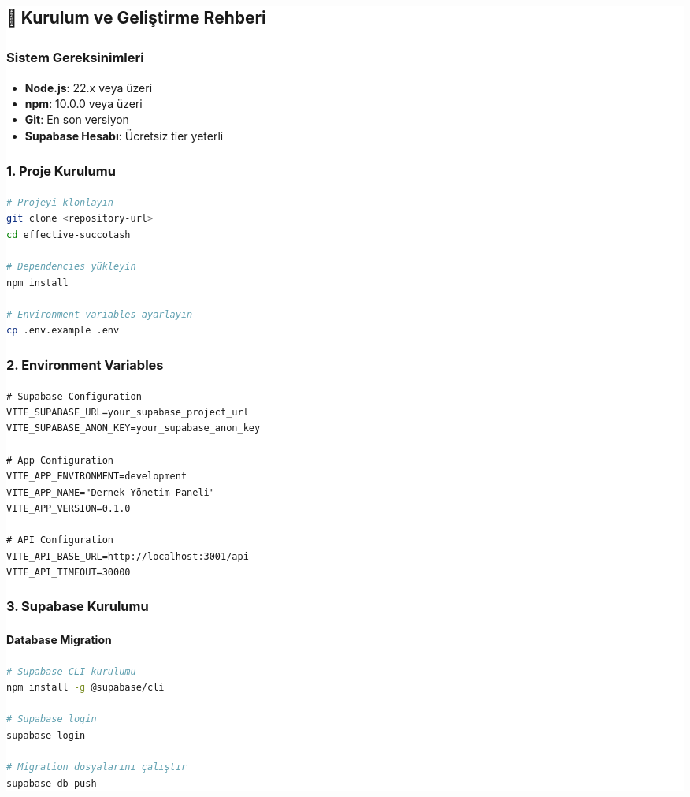 
## 🚀 Kurulum ve Geliştirme Rehberi

### Sistem Gereksinimleri
- **Node.js**: 22.x veya üzeri
- **npm**: 10.0.0 veya üzeri
- **Git**: En son versiyon
- **Supabase Hesabı**: Ücretsiz tier yeterli

### 1. Proje Kurulumu
```bash
# Projeyi klonlayın
git clone <repository-url>
cd effective-succotash

# Dependencies yükleyin
npm install

# Environment variables ayarlayın
cp .env.example .env
```

### 2. Environment Variables
```env
# Supabase Configuration
VITE_SUPABASE_URL=your_supabase_project_url
VITE_SUPABASE_ANON_KEY=your_supabase_anon_key

# App Configuration
VITE_APP_ENVIRONMENT=development
VITE_APP_NAME="Dernek Yönetim Paneli"
VITE_APP_VERSION=0.1.0

# API Configuration
VITE_API_BASE_URL=http://localhost:3001/api
VITE_API_TIMEOUT=30000
```

### 3. Supabase Kurulumu

#### Database Migration
```bash
# Supabase CLI kurulumu
npm install -g @supabase/cli

# Supabase login
supabase login

# Migration dosyalarını çalıştır
supabase db push
```
